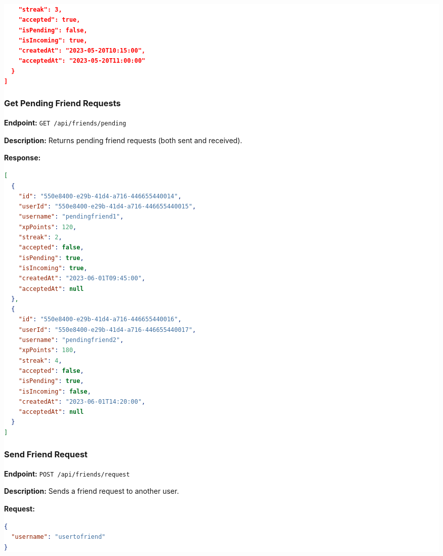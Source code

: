 ```json
    "streak": 3,
    "accepted": true,
    "isPending": false,
    "isIncoming": true,
    "createdAt": "2023-05-20T10:15:00",
    "acceptedAt": "2023-05-20T11:00:00"
  }
]
```

### Get Pending Friend Requests

**Endpoint:** `GET /api/friends/pending`

**Description:** Returns pending friend requests (both sent and received).

**Response:**
```json
[
  {
    "id": "550e8400-e29b-41d4-a716-446655440014",
    "userId": "550e8400-e29b-41d4-a716-446655440015",
    "username": "pendingfriend1",
    "xpPoints": 120,
    "streak": 2,
    "accepted": false,
    "isPending": true,
    "isIncoming": true,
    "createdAt": "2023-06-01T09:45:00",
    "acceptedAt": null
  },
  {
    "id": "550e8400-e29b-41d4-a716-446655440016",
    "userId": "550e8400-e29b-41d4-a716-446655440017",
    "username": "pendingfriend2",
    "xpPoints": 180,
    "streak": 4,
    "accepted": false,
    "isPending": true,
    "isIncoming": false,
    "createdAt": "2023-06-01T14:20:00",
    "acceptedAt": null
  }
]
```

### Send Friend Request

**Endpoint:** `POST /api/friends/request`

**Description:** Sends a friend request to another user.

**Request:**
```json
{
  "username": "usertofriend"
}
```
